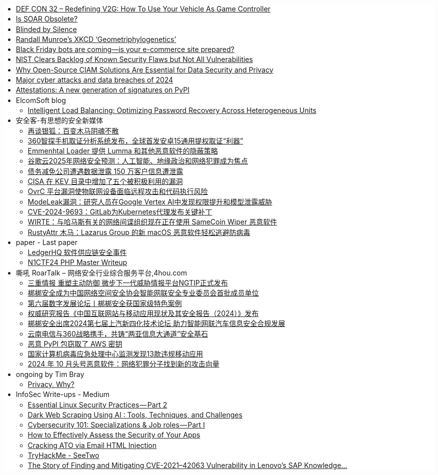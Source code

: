   - [DEF CON 32 –  Redefining V2G: How To Use Your Vehicle As Game Controller](https://securityboulevard.com/2024/11/def-con-32-redefining-v2g-how-to-use-your-vehicle-as-game-controller-2/)
  - [Is SOAR Obsolete?](https://securityboulevard.com/2024/11/is-soar-obsolete/)
  - [Blinded by Silence](https://securityboulevard.com/2024/11/blinded-by-silence/)
  - [Randall Munroe’s XKCD ‘Geometriphylogenetics’](https://securityboulevard.com/2024/11/randall-munroes-xkcd-geometriphylogenetics/)
  - [Black Friday bots are coming—is your e-commerce site prepared?](https://securityboulevard.com/2024/11/black-friday-bots-are-coming-is-your-e-commerce-site-prepared/)
  - [NIST Clears Backlog of Known Security Flaws but Not All Vulnerabilities](https://securityboulevard.com/2024/11/nist-clears-backlog-of-known-security-flaws-but-not-all-vulnerabilities/)
  - [Why Open-Source CIAM Solutions Are Essential for Data Security and Privacy](https://securityboulevard.com/2024/11/why-open-source-ciam-solutions-are-essential-for-data-security-and-privacy/)
  - [Major cyber attacks and data breaches of 2024](https://securityboulevard.com/2024/11/major-cyber-attacks-and-data-breaches-of-2024/)
  - [Attestations: A new generation of signatures on PyPI](https://securityboulevard.com/2024/11/attestations-a-new-generation-of-signatures-on-pypi/)
- ElcomSoft blog
  - [Intelligent Load Balancing: Optimizing Password Recovery Across Heterogeneous Units](https://blog.elcomsoft.com/2024/11/intelligent-load-balancing-optimizing-password-recovery-across-heterogeneous-units/)
- 安全客-有思想的安全新媒体
  - [再谈银狐：百变木马阴魂不散](https://www.anquanke.com/post/id/301843)
  - [360智探手机取证分析系统发布，全球首发安卓15通用提权取证“利器”](https://www.anquanke.com/post/id/301834)
  - [Emmenhtal Loader 提供 Lumma 和其他恶意软件的隐蔽策略](https://www.anquanke.com/post/id/301831)
  - [谷歌云2025年网络安全预测：人工智能、地缘政治和网络犯罪成为焦点](https://www.anquanke.com/post/id/301828)
  - [债务减免公司遭遇数据泄露 150 万客户信息遭泄露](https://www.anquanke.com/post/id/301825)
  - [CISA 在 KEV 目录中增加了五个被积极利用的漏洞](https://www.anquanke.com/post/id/301822)
  - [OvrC 平台漏洞使物联网设备面临远程攻击和代码执行风险](https://www.anquanke.com/post/id/301819)
  - [ModeLeak漏洞：研究人员在Google Vertex AI中发现权限提升和模型泄露威胁](https://www.anquanke.com/post/id/301816)
  - [CVE-2024-9693：GitLab为Kubernetes代理发布关键补丁](https://www.anquanke.com/post/id/301813)
  - [WIRTE：与哈马斯有关的网络间谍组织现在正在使用 SameCoin Wiper 恶意软件](https://www.anquanke.com/post/id/301810)
  - [RustyAttr 木马：Lazarus Group 的新 macOS 恶意软件轻松逃避防病毒](https://www.anquanke.com/post/id/301807)
- paper - Last paper
  - [LedgerHQ 软件供应链安全事件](https://paper.seebug.org/3236/)
  - [N1CTF24 PHP Master Writeup](https://paper.seebug.org/3235/)
- 嘶吼 RoarTalk – 网络安全行业综合服务平台,4hou.com
  - [三重情报 重塑主动防御 微步下一代威胁情报平台NGTIP正式发布](https://www.4hou.com/posts/gy6Z)
  - [梆梆安全成为中国网络空间安全协会智能网联安全专业委员会首批成员单位](https://www.4hou.com/posts/0MOV)
  - [第六届数字发展论坛丨梆梆安全获国家级特色案例](https://www.4hou.com/posts/9jO8)
  - [权威研究报告《中国互联网站与移动应用现状及其安全报告（2024）》发布](https://www.4hou.com/posts/8gO2)
  - [梆梆安全出席2024第七届上汽新四化技术论坛 助力智能网联汽车信息安全合规发展](https://www.4hou.com/posts/7MO8)
  - [云南电信与360战略携手，共铸“两亚信息大通道”安全基石](https://www.4hou.com/posts/5M1q)
  - [恶意 PyPI 包窃取了 AWS 密钥](https://www.4hou.com/posts/NG5m)
  - [国家计算机病毒应急处理中心监测发现13款违规移动应用](https://www.4hou.com/posts/33K4)
  - [2024 年 10 月头号恶意软件：网络犯罪分子找到新的攻击向量](https://www.4hou.com/posts/2X1j)
- ongoing by Tim Bray
  - [Privacy, Why?](https://www.tbray.org/ongoing/When/202x/2024/11/14/Why-Privacy)
- InfoSec Write-ups - Medium
  - [Essential Linux Security Practices — Part 2](https://infosecwriteups.com/essential-linux-security-practices-part-2-143025ac6495?source=rss----7b722bfd1b8d---4)
  - [Dark Web Scraping Using AI : Tools, Techniques, and Challenges](https://infosecwriteups.com/dark-web-scraping-using-ai-tools-techniques-and-challenges-bf18f833cca9?source=rss----7b722bfd1b8d---4)
  - [Cybersecurity 101: Specializations & Job roles — Part I](https://infosecwriteups.com/cybersecurity-101-specializations-job-roles-part-i-285f9bc1caca?source=rss----7b722bfd1b8d---4)
  - [How to Effectively Assess the Security of Your Apps](https://infosecwriteups.com/how-to-effectively-assess-the-security-of-your-applications-f2639997847a?source=rss----7b722bfd1b8d---4)
  - [Cracking ATO via Email HTML Injection](https://infosecwriteups.com/cracking-ato-via-email-html-injection-edd19c8e1b8f?source=rss----7b722bfd1b8d---4)
  - [TryHackMe - SeeTwo](https://infosecwriteups.com/tryhackme-seetwo-51a6eb7d86c0?source=rss----7b722bfd1b8d---4)
  - [The Story of Finding and Mitigating CVE-2021–42063 Vulnerability in Lenovo’s SAP Knowledge…](https://infosecwriteups.com/the-story-of-finding-and-mitigating-cve-2021-42063-vulnerability-in-lenovos-sap-knowledge-c85c9e21aae5?source=rss----7b722bfd1b8d---4)